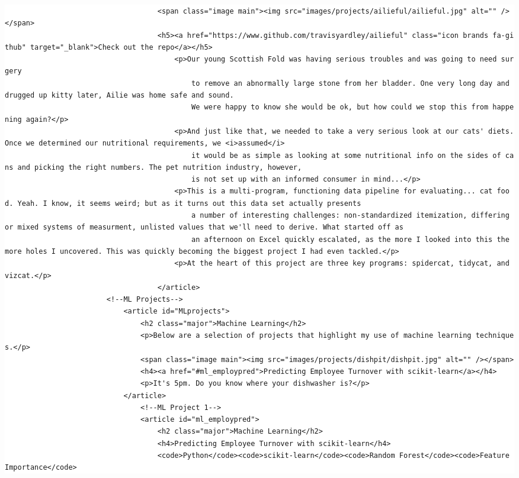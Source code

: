 										<span class="image main"><img src="images/projects/ailieful/ailieful.jpg" alt="" /></span>
										<h5><a href="https://www.github.com/travisyardley/ailieful" class="icon brands fa-github" target="_blank">Check out the repo</a></h5>
											<p>Our young Scottish Fold was having serious troubles and was going to need surgery 
												to remove an abnormally large stone from her bladder. One very long day and drugged up kitty later, Ailie was home safe and sound. 
												We were happy to know she would be ok, but how could we stop this from happening again?</p>
											<p>And just like that, we needed to take a very serious look at our cats' diets. Once we determined our nutritional requirements, we <i>assumed</i>
												it would be as simple as looking at some nutritional info on the sides of cans and picking the right numbers. The pet nutrition industry, however, 
												is not set up with an informed consumer in mind...</p>
											<p>This is a multi-program, functioning data pipeline for evaluating... cat food. Yeah. I know, it seems weird; but as it turns out this data set actually presents 
												a number of interesting challenges: non-standardized itemization, differing or mixed systems of measurment, unlisted values that we'll need to derive. What started off as 
												an afternoon on Excel quickly escalated, as the more I looked into this the more holes I uncovered. This was quickly becoming the biggest project I had even tackled.</p>
											<p>At the heart of this project are three key programs: spidercat, tidycat, and vizcat.</p>
										</article>
							<!--ML Projects-->
								<article id="MLprojects">
									<h2 class="major">Machine Learning</h2>
									<p>Below are a selection of projects that highlight my use of machine learning techniques.</p>
									<span class="image main"><img src="images/projects/dishpit/dishpit.jpg" alt="" /></span>
									<h4><a href="#ml_employpred">Predicting Employee Turnover with scikit-learn</a></h4>
									<p>It's 5pm. Do you know where your dishwasher is?</p>
								</article>
									<!--ML Project 1-->
									<article id="ml_employpred">
										<h2 class="major">Machine Learning</h2>
										<h4>Predicting Employee Turnover with scikit-learn</h4>
										<code>Python</code><code>scikit-learn</code><code>Random Forest</code><code>Feature Importance</code>